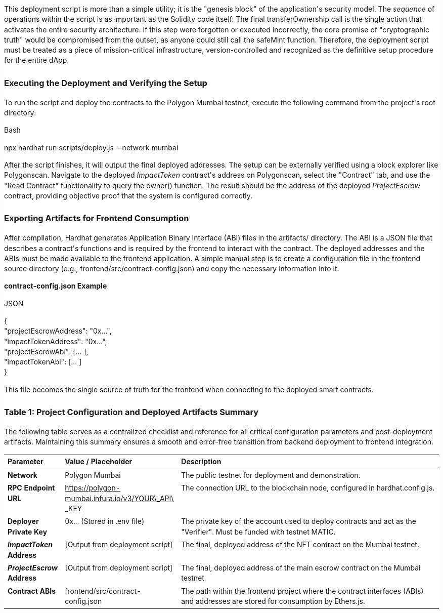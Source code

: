 This deployment script is more than a simple utility; it is the "genesis block" of the application's security model. The *sequence* of operations within the script is as important as the Solidity code itself. The final transferOwnership call is the single action that activates the entire security architecture. If this step were forgotten or executed incorrectly, the core promise of "cryptographic truth" would be compromised from the outset, as anyone could still call the safeMint function. Therefore, the deployment script must be treated as a piece of mission-critical infrastructure, version-controlled and recognized as the definitive setup procedure for the entire dApp.

### **Executing the Deployment and Verifying the Setup**

To run the script and deploy the contracts to the Polygon Mumbai testnet, execute the following command from the project's root directory:

Bash

npx hardhat run scripts/deploy.js \--network mumbai

After the script finishes, it will output the final deployed addresses. The setup can be externally verified using a block explorer like Polygonscan. Navigate to the deployed $ImpactToken$ contract's address on Polygonscan, select the "Contract" tab, and use the "Read Contract" functionality to query the owner() function. The result should be the address of the deployed $ProjectEscrow$ contract, providing objective proof that the system is configured correctly.

### **Exporting Artifacts for Frontend Consumption**

After compilation, Hardhat generates Application Binary Interface (ABI) files in the artifacts/ directory. The ABI is a JSON file that describes a contract's functions and is required by the frontend to interact with the contract. The deployed addresses and the ABIs must be made available to the frontend application. A simple manual step is to create a configuration file in the frontend source directory (e.g., frontend/src/contract-config.json) and copy the necessary information into it.

**contract-config.json Example**

JSON

{  
  "projectEscrowAddress": "0x...",  
  "impactTokenAddress": "0x...",  
  "projectEscrowAbi": \[... \],  
  "impactTokenAbi": \[... \]  
}

This file becomes the single source of truth for the frontend when connecting to the deployed smart contracts.

### **Table 1: Project Configuration and Deployed Artifacts Summary**

The following table serves as a centralized checklist and reference for all critical configuration parameters and post-deployment artifacts. Maintaining this summary ensures a smooth and error-free transition from backend deployment to frontend integration.

| Parameter | Value / Placeholder | Description |
| :---- | :---- | :---- |
| **Network** | Polygon Mumbai | The public testnet for deployment and demonstration. |
| **RPC Endpoint URL** | https://polygon-mumbai.infura.io/v3/YOUR\_API\_KEY | The connection URL to the blockchain node, configured in hardhat.config.js. |
| **Deployer Private Key** | 0x... (Stored in .env file) | The private key of the account used to deploy contracts and act as the "Verifier". Must be funded with testnet MATIC. |
| **$ImpactToken$ Address** | \[Output from deployment script\] | The final, deployed address of the NFT contract on the Mumbai testnet. |
| **$ProjectEscrow$ Address** | \[Output from deployment script\] | The final, deployed address of the main escrow contract on the Mumbai testnet. |
| **Contract ABIs** | frontend/src/contract-config.json | The path within the frontend project where the contract interfaces (ABIs) and addresses are stored for consumption by Ethers.js. |
